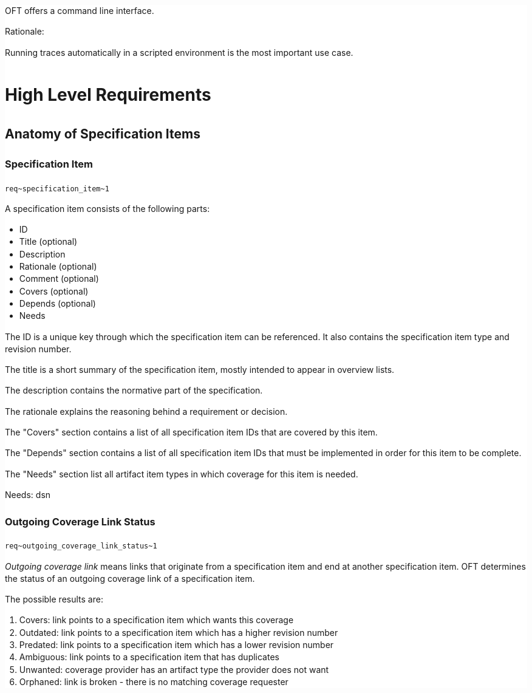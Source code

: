 OFT offers a command line interface.

Rationale:

Running traces automatically in a scripted environment is the most important use case. 

# High Level Requirements

## Anatomy of Specification Items

### Specification Item
`req~specification_item~1` <a id="req~specification_item~1"></a>

A specification item consists of the following parts:

  * ID
  * Title (optional)
  * Description
  * Rationale (optional)
  * Comment (optional)
  * Covers (optional)
  * Depends (optional)
  * Needs

The ID is a unique key through which the specification item can be referenced. It also contains the specification item type and revision number.

The title is a short summary of the specification item, mostly intended to appear in overview lists.

The description contains the normative part of the specification.

The rationale explains the reasoning behind a requirement or decision.

The "Covers" section contains a list of all specification item IDs that are covered by this item.

The "Depends" section contains a list of all specification item IDs that must be implemented in order
for this item to be complete.

The "Needs" section list all artifact item types in which coverage for this item is needed.

Needs: dsn

### Outgoing Coverage Link Status
`req~outgoing_coverage_link_status~1` <a id="req~outgoing_coverage_link_status~1"></a>

_Outgoing coverage link_ means links that originate from a specification item and end at another specification item. 
OFT determines the status of an outgoing coverage link of a specification item.

The possible results are:

  1. Covers:    link points to a specification item which wants this coverage
  2. Outdated:  link points to a specification item which has a higher revision number
  3. Predated:  link points to a specification item which has a lower revision number
  4. Ambiguous: link points to a specification item that has duplicates
  5. Unwanted:  coverage provider has an artifact type the provider does not want
  6. Orphaned:  link is broken - there is no matching coverage requester
